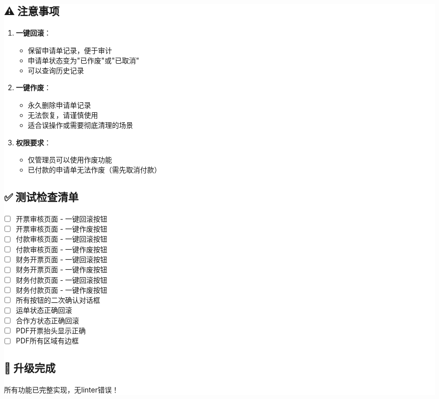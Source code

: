 ## ⚠️ 注意事项

1. **一键回滚**：
   - 保留申请单记录，便于审计
   - 申请单状态变为"已作废"或"已取消"
   - 可以查询历史记录

2. **一键作废**：
   - 永久删除申请单记录
   - 无法恢复，请谨慎使用
   - 适合误操作或需要彻底清理的场景

3. **权限要求**：
   - 仅管理员可以使用作废功能
   - 已付款的申请单无法作废（需先取消付款）

## ✅ 测试检查清单

- [ ] 开票审核页面 - 一键回滚按钮
- [ ] 开票审核页面 - 一键作废按钮
- [ ] 付款审核页面 - 一键回滚按钮
- [ ] 付款审核页面 - 一键作废按钮
- [ ] 财务开票页面 - 一键回滚按钮
- [ ] 财务开票页面 - 一键作废按钮
- [ ] 财务付款页面 - 一键回滚按钮
- [ ] 财务付款页面 - 一键作废按钮
- [ ] 所有按钮的二次确认对话框
- [ ] 运单状态正确回滚
- [ ] 合作方状态正确回滚
- [ ] PDF开票抬头显示正确
- [ ] PDF所有区域有边框

## 🎉 升级完成

所有功能已完整实现，无linter错误！

